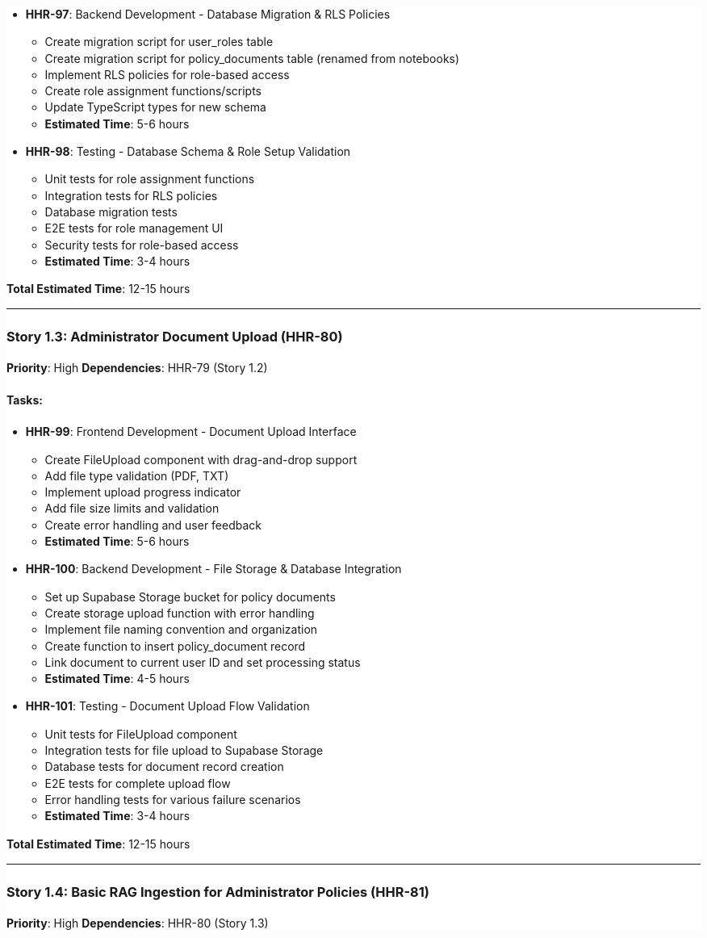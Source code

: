 - **HHR-97**: Backend Development - Database Migration & RLS Policies
  - Create migration script for user_roles table
  - Create migration script for policy_documents table (renamed from notebooks)
  - Implement RLS policies for role-based access
  - Create role assignment functions/scripts
  - Update TypeScript types for new schema
  - **Estimated Time**: 5-6 hours

- **HHR-98**: Testing - Database Schema & Role Setup Validation
  - Unit tests for role assignment functions
  - Integration tests for RLS policies
  - Database migration tests
  - E2E tests for role management UI
  - Security tests for role-based access
  - **Estimated Time**: 3-4 hours

**Total Estimated Time**: 12-15 hours

---

### Story 1.3: Administrator Document Upload (HHR-80)
**Priority**: High
**Dependencies**: HHR-79 (Story 1.2)

#### Tasks:
- **HHR-99**: Frontend Development - Document Upload Interface
  - Create FileUpload component with drag-and-drop support
  - Add file type validation (PDF, TXT)
  - Implement upload progress indicator
  - Add file size limits and validation
  - Create error handling and user feedback
  - **Estimated Time**: 5-6 hours

- **HHR-100**: Backend Development - File Storage & Database Integration
  - Set up Supabase Storage bucket for policy documents
  - Create storage upload function with error handling
  - Implement file naming convention and organization
  - Create function to insert policy_document record
  - Link document to current user ID and set processing status
  - **Estimated Time**: 4-5 hours

- **HHR-101**: Testing - Document Upload Flow Validation
  - Unit tests for FileUpload component
  - Integration tests for file upload to Supabase Storage
  - Database tests for document record creation
  - E2E tests for complete upload flow
  - Error handling tests for various failure scenarios
  - **Estimated Time**: 3-4 hours

**Total Estimated Time**: 12-15 hours

---

### Story 1.4: Basic RAG Ingestion for Administrator Policies (HHR-81)
**Priority**: High
**Dependencies**: HHR-80 (Story 1.3)
